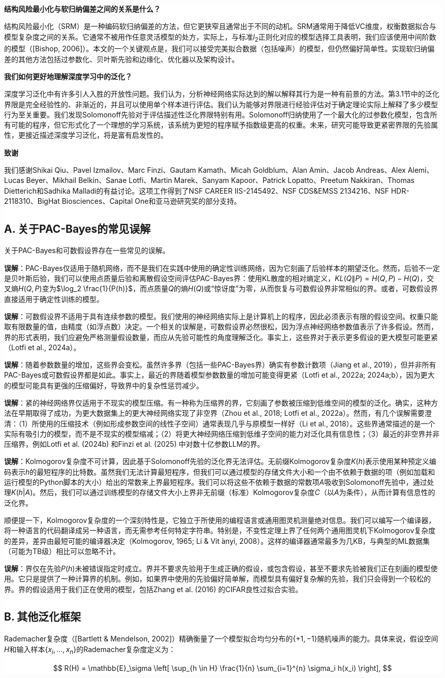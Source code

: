 **结构风险最小化与软归纳偏差之间的关系是什么？**

结构风险最小化（SRM）是一种编码软归纳偏差的方法，但它更狭窄且通常出于不同的动机。SRM通常用于降低VC维度，权衡数据拟合与模型复杂度之间的关系。它通常不被用作任意灵活模型的处方，实际上，与标准$l_2$正则化对应的模型选择工具表明，我们应该使用中间阶数的模型（[Bishop, 2006]）。本文的一个关键观点是，我们可以接受完美拟合数据（包括噪声）的模型，但仍然偏好简单性。实现软归纳偏差的其他方法包括过参数化、贝叶斯先验和边缘化、优化器以及架构设计。

**我们如何更好地理解深度学习中的泛化？**

深度学习泛化中有许多引人入胜的开放性问题。我们认为，分析神经网络实际达到的解以解释其行为是一种有前景的方法。第3.1节中的泛化界限是完全经验性的、非渐近的，并且可以使用单个样本进行评估。我们认为能够对界限进行经验评估对于确定理论实际上解释了多少模型行为至关重要。我们发现Solomonoff先验对于评估描述性泛化界限特别有用。Solomonoff归纳使用了一个最大化的过参数化模型，包含所有可能的程序，但它形式化了一个理想的学习系统，该系统为更短的程序赋予指数级更高的权重。未来，研究可能导致更紧密界限的先验属性，更接近描述深度学习泛化，将是富有启发性的。

**致谢**

我们感谢Shikai Qiu、Pavel Izmailov、Marc Finzi、Gautam Kamath、Micah Goldblum、Alan Amin、Jacob Andreas、Alex Alemi、Lucas Beyer、Mikhail Belkin、Sanae Lotfi、Martin Marek、Sanyam Kapoor、Patrick Lopatto、Preetum Nakkiran、Thomas Dietterich和Sadhika Malladi的有益讨论。这项工作得到了NSF CAREER IIS-2145492、NSF CDS&EMSS 2134216、NSF HDR-2118310、BigHat Biosciences、Capital One和亚马逊研究奖的部分支持。

## A. 关于PAC-Bayes的常见误解

关于PAC-Bayes和可数假设界存在一些常见的误解。

**误解**：PAC-Bayes仅适用于随机网络，而不是我们在实践中使用的确定性训练网络，因为它刻画了后验样本的期望泛化。然而，后验不一定是贝叶斯后验，我们可以使用点质量后验和离散假设空间评估PAC-Bayes界：使用KL散度的相对熵定义，$KL(Q \| P) = H(Q, P) - H(Q)$，交叉熵$H(Q, P)$变为$\log_2 \frac{1}{P(h)}$，而点质量$Q$的熵$H(Q)$或“惊讶度”为零，从而恢复与可数假设界非常相似的界。或者，可数假设界直接适用于确定性训练的模型。

**误解**：可数假设界不适用于具有连续参数的模型。我们使用的神经网络实际上是计算机上的程序，因此必须表示有限的假设空间。权重只能取有限数量的值，由精度（如浮点数）决定。一个相关的误解是，可数假设界必然很松，因为浮点神经网络参数值表示了许多假设。然而，界的形式表明，我们应避免严格测量假设数量，而应从先验可能性的角度理解泛化。事实上，这些界对于表示更多假设的更大模型可能更紧（Lotfi et al., 2024a）。

**误解**：随着参数数量的增加，这些界会变松。虽然许多界（包括一些PAC-Bayes界）确实有参数计数项（Jiang et al., 2019），但并非所有PAC-Bayes或可数假设界都是如此。事实上，最近的界随着模型参数数量的增加可能变得更紧（Lotfi et al., 2022a; 2024a;b），因为更大的模型可能具有更强的压缩偏好，导致界中的复杂性惩罚减少。

**误解**：紧的神经网络界仅适用于不现实的模型压缩。有一种称为压缩界的界，它刻画了参数被压缩到低维空间的模型的泛化。确实，这种方法在早期取得了成功，为更大数据集上的更大神经网络实现了非空界（Zhou et al., 2018; Lotfi et al., 2022a）。然而，有几个误解需要澄清：（1）所使用的压缩技术（例如形成参数空间的线性子空间）通常表现几乎与原模型一样好（Li et al., 2018）。这些界通常描述的是一个实际有吸引力的模型，而不是不现实的模型缩减；（2）将更大神经网络压缩到低维子空间的能力对泛化具有信息性；（3）最近的非空界并非压缩界，例如Lotfi et al. (2024b) 和Finzi et al. (2025) 中对数十亿参数LLM的界。

**误解**：Kolmogorov复杂度不可计算，因此基于Solomonoff先验的泛化界无法评估。无前缀Kolmogorov复杂度$K(h)$表示使用某种预定义编码表示$h$的最短程序的比特数。虽然我们无法计算最短程序，但我们可以通过模型的存储文件大小和一个由不依赖于数据的项（例如加载和运行模型的Python脚本的大小）给出的常数来上界最短程序。我们可以将这些不依赖于数据的常数项$A$吸收到Solomonoff先验中，通过处理$K(h\vert A)$。然后，我们可以通过训练模型的存储文件大小上界非无前缀（标准）Kolmogorov复杂度$C$（以$A$为条件），从而计算有信息性的泛化界。

顺便提一下，Kolmogorov复杂度的一个深刻特性是，它独立于所使用的编程语言或通用图灵机测量绝对信息。我们可以编写一个编译器，将一种语言的代码翻译成另一种语言，而无需参考任何特定字符串。特别是，不变性定理上界了任何两个通用图灵机下Kolmogorov复杂度的差异，差异由最短可能的编译器决定（Kolmogorov, 1965; Li & Vit ́anyi, 2008）。这样的编译器通常最多为几KB，与典型的ML数据集（可能为TB级）相比可以忽略不计。

**误解**：界仅在先验$P(h)$未被错误指定时成立。界并不要求先验用于生成正确的假设，或包含假设，甚至不要求先验被我们正在刻画的模型使用。它只是提供了一种计算界的机制。例如，如果界中使用的先验偏好简单解，而模型具有偏好复杂解的先验，我们只会得到一个较松的界。界的假设适用于我们正在使用的模型，包括Zhang et al. (2016) 的CIFAR良性过拟合实验。

## B. 其他泛化框架

Rademacher复杂度（[Bartlett & Mendelson, 2002]）精确衡量了一个模型拟合均匀分布的$\{+1, -1\}$随机噪声的能力。具体来说，假设空间$H$和输入样本$\{x_i, \dots, x_n\}$的Rademacher复杂度定义为：

$$
R(H) = \mathbb{E}_\sigma \left[ \sup_{h \in H} \frac{1}{n} \sum_{i=1}^{n} \sigma_i h(x_i) \right],
$$
